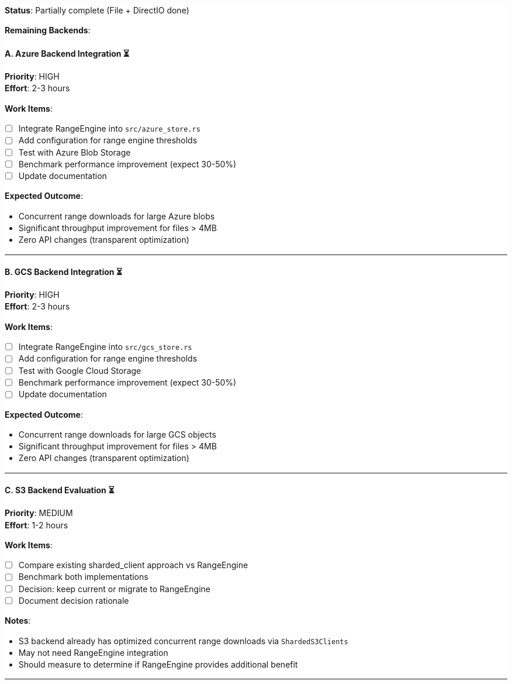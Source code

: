 **Status**: Partially complete (File + DirectIO done)

**Remaining Backends**:

#### A. Azure Backend Integration ⏳
**Priority**: HIGH  
**Effort**: 2-3 hours  

**Work Items**:
- [ ] Integrate RangeEngine into `src/azure_store.rs`
- [ ] Add configuration for range engine thresholds
- [ ] Test with Azure Blob Storage
- [ ] Benchmark performance improvement (expect 30-50%)
- [ ] Update documentation

**Expected Outcome**:
- Concurrent range downloads for large Azure blobs
- Significant throughput improvement for files > 4MB
- Zero API changes (transparent optimization)

---

#### B. GCS Backend Integration ⏳
**Priority**: HIGH  
**Effort**: 2-3 hours  

**Work Items**:
- [ ] Integrate RangeEngine into `src/gcs_store.rs`
- [ ] Add configuration for range engine thresholds
- [ ] Test with Google Cloud Storage
- [ ] Benchmark performance improvement (expect 30-50%)
- [ ] Update documentation

**Expected Outcome**:
- Concurrent range downloads for large GCS objects
- Significant throughput improvement for files > 4MB
- Zero API changes (transparent optimization)

---

#### C. S3 Backend Evaluation ⏳
**Priority**: MEDIUM  
**Effort**: 1-2 hours  

**Work Items**:
- [ ] Compare existing sharded_client approach vs RangeEngine
- [ ] Benchmark both implementations
- [ ] Decision: keep current or migrate to RangeEngine
- [ ] Document decision rationale

**Notes**:
- S3 backend already has optimized concurrent range downloads via `ShardedS3Clients`
- May not need RangeEngine integration
- Should measure to determine if RangeEngine provides additional benefit

---